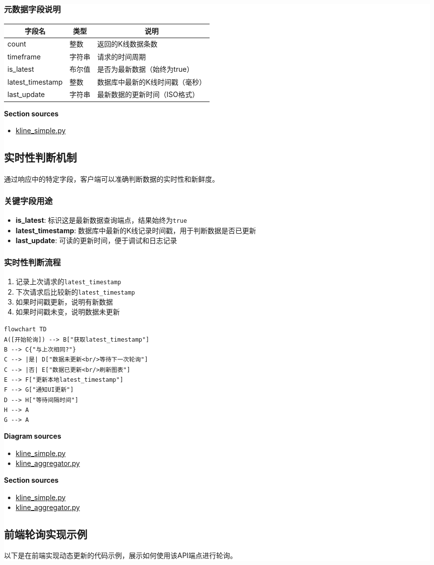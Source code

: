 ### 元数据字段说明
| 字段名 | 类型 | 说明 |
|-------|------|------|
| count | 整数 | 返回的K线数据条数 |
| timeframe | 字符串 | 请求的时间周期 |
| is_latest | 布尔值 | 是否为最新数据（始终为true） |
| latest_timestamp | 整数 | 数据库中最新的K线时间戳（毫秒） |
| last_update | 字符串 | 最新数据的更新时间（ISO格式） |

**Section sources**
- [kline_simple.py](file://app/api/v1/endpoints/kline_simple.py#L142-L176)

## 实时性判断机制
通过响应中的特定字段，客户端可以准确判断数据的实时性和新鲜度。

### 关键字段用途
- **is_latest**: 标识这是最新数据查询端点，结果始终为`true`
- **latest_timestamp**: 数据库中最新的K线记录时间戳，用于判断数据是否已更新
- **last_update**: 可读的更新时间，便于调试和日志记录

### 实时性判断流程
1. 记录上次请求的`latest_timestamp`
2. 下次请求后比较新的`latest_timestamp`
3. 如果时间戳更新，说明有新数据
4. 如果时间戳未变，说明数据未更新

```mermaid
flowchart TD
A([开始轮询]) --> B["获取latest_timestamp"]
B --> C{"与上次相同?"}
C --> |是| D["数据未更新<br/>等待下一次轮询"]
C --> |否| E["数据已更新<br/>刷新图表"]
E --> F["更新本地latest_timestamp"]
F --> G["通知UI更新"]
D --> H["等待间隔时间"]
H --> A
G --> A
```

**Diagram sources**
- [kline_simple.py](file://app/api/v1/endpoints/kline_simple.py#L142-L176)
- [kline_aggregator.py](file://app/services/kline_aggregator.py#L198-L236)

**Section sources**
- [kline_simple.py](file://app/api/v1/endpoints/kline_simple.py#L142-L176)
- [kline_aggregator.py](file://app/services/kline_aggregator.py#L198-L236)

## 前端轮询实现示例
以下是在前端实现动态更新的代码示例，展示如何使用该API端点进行轮询。
